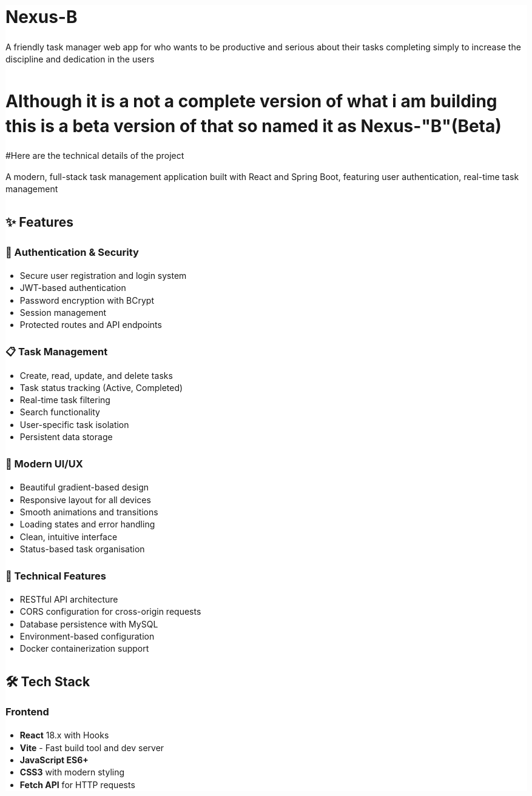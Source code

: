 # Nexus-B
A friendly task manager web app for who wants to be productive and serious about their tasks completing simply to increase the discipline and dedication in the users
# Although it is a not a complete version of what i am building this is a beta version of that so named it as Nexus-"B"(Beta)
#Here are the technical details of the project

A modern, full-stack task management application built with React and Spring Boot, featuring user authentication, real-time task management

## ✨ Features

### 🔐 Authentication & Security
- Secure user registration and login system
- JWT-based authentication
- Password encryption with BCrypt
- Session management
- Protected routes and API endpoints

### 📋 Task Management
- Create, read, update, and delete tasks
- Task status tracking (Active, Completed)
- Real-time task filtering
- Search functionality
- User-specific task isolation
- Persistent data storage

### 🎨 Modern UI/UX
- Beautiful gradient-based design
- Responsive layout for all devices
- Smooth animations and transitions
- Loading states and error handling
- Clean, intuitive interface
- Status-based task organisation

### 🔧 Technical Features
- RESTful API architecture
- CORS configuration for cross-origin requests
- Database persistence with MySQL
- Environment-based configuration
- Docker containerization support

## 🛠️ Tech Stack

### Frontend
- **React** 18.x with Hooks
- **Vite** - Fast build tool and dev server
- **JavaScript ES6+**
- **CSS3** with modern styling
- **Fetch API** for HTTP requests
